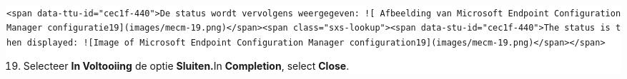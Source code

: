     <span data-ttu-id="cec1f-440">De status wordt vervolgens weergegeven: ![ Afbeelding van Microsoft Endpoint Configuration Manager configuratie19](images/mecm-19.png)</span><span class="sxs-lookup"><span data-stu-id="cec1f-440">The status is then displayed: ![Image of Microsoft Endpoint Configuration Manager configuration19](images/mecm-19.png)</span></span>

19. <span data-ttu-id="cec1f-441">Selecteer **In Voltooiing** de optie **Sluiten.**</span><span class="sxs-lookup"><span data-stu-id="cec1f-441">In **Completion**, select **Close**.</span></span>
